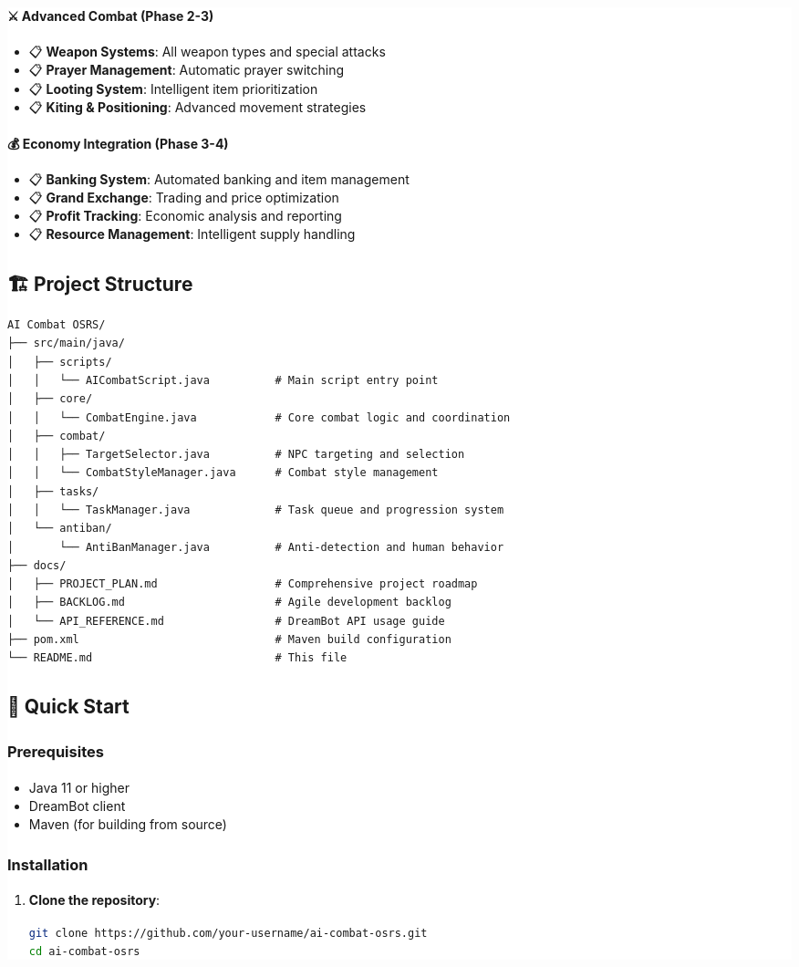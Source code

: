 #### ⚔️ Advanced Combat (Phase 2-3)
- 📋 **Weapon Systems**: All weapon types and special attacks
- 📋 **Prayer Management**: Automatic prayer switching
- 📋 **Looting System**: Intelligent item prioritization
- 📋 **Kiting & Positioning**: Advanced movement strategies

#### 💰 Economy Integration (Phase 3-4)
- 📋 **Banking System**: Automated banking and item management
- 📋 **Grand Exchange**: Trading and price optimization
- 📋 **Profit Tracking**: Economic analysis and reporting
- 📋 **Resource Management**: Intelligent supply handling

## 🏗️ Project Structure

```
AI Combat OSRS/
├── src/main/java/
│   ├── scripts/
│   │   └── AICombatScript.java          # Main script entry point
│   ├── core/
│   │   └── CombatEngine.java            # Core combat logic and coordination
│   ├── combat/
│   │   ├── TargetSelector.java          # NPC targeting and selection
│   │   └── CombatStyleManager.java      # Combat style management
│   ├── tasks/
│   │   └── TaskManager.java             # Task queue and progression system
│   └── antiban/
│       └── AntiBanManager.java          # Anti-detection and human behavior
├── docs/
│   ├── PROJECT_PLAN.md                  # Comprehensive project roadmap
│   ├── BACKLOG.md                       # Agile development backlog
│   └── API_REFERENCE.md                 # DreamBot API usage guide
├── pom.xml                              # Maven build configuration
└── README.md                            # This file
```

## 🚀 Quick Start

### Prerequisites
- Java 11 or higher
- DreamBot client
- Maven (for building from source)

### Installation

1. **Clone the repository**:
   ```bash
   git clone https://github.com/your-username/ai-combat-osrs.git
   cd ai-combat-osrs
   ```
